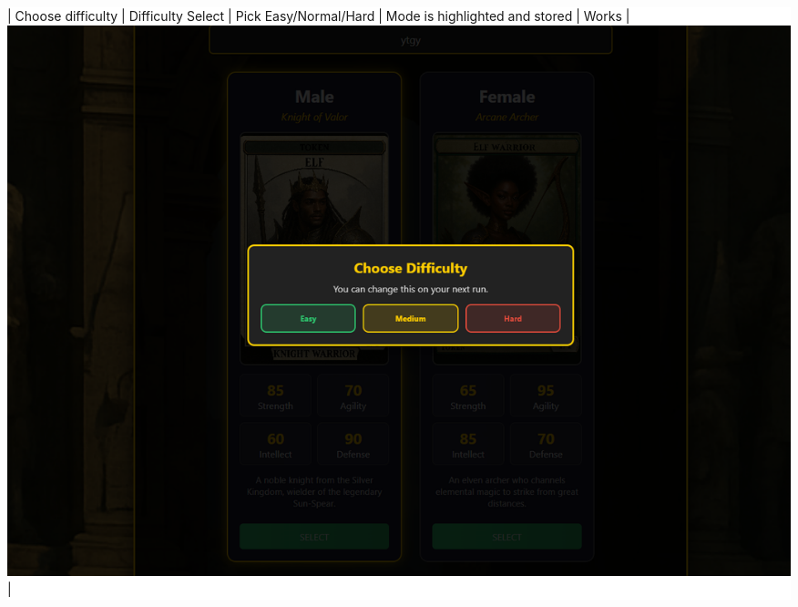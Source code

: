 | Choose difficulty | Difficulty Select | Pick Easy/Normal/Hard | Mode is highlighted and stored | Works | <img src="docs/user-Story-testing/diff.png"> |  
